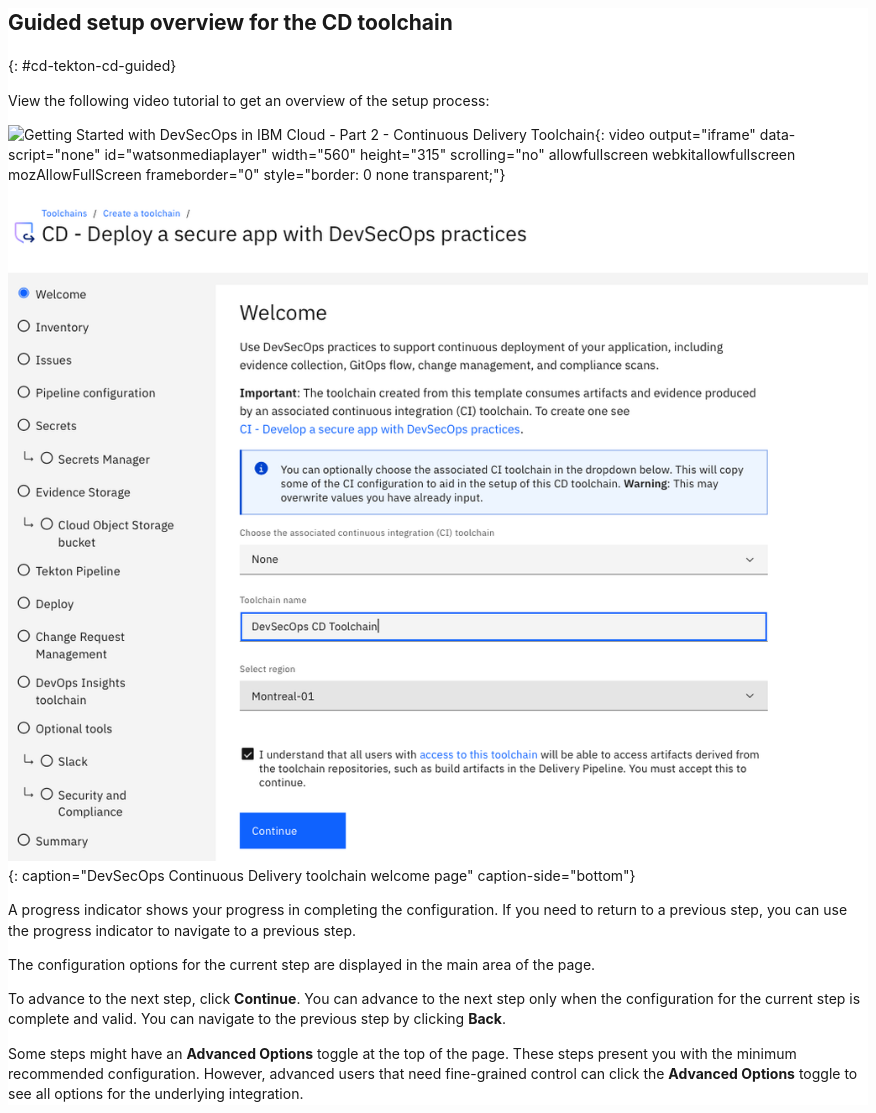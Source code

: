 ## Guided setup overview for the CD toolchain
{: #cd-tekton-cd-guided}

View the following video tutorial to get an overview of the setup process:

![Getting Started with DevSecOps in IBM Cloud - Part 2 - Continuous Delivery Toolchain](https://video.ibm.com/embed/channel/23944579/video/Getting-Started-with-DevSecOps-2){: video output="iframe" data-script="none" id="watsonmediaplayer" width="560" height="315" scrolling="no" allowfullscreen webkitallowfullscreen mozAllowFullScreen frameborder="0" style="border: 0 none transparent;"}

![DevSecOps Continuous Delivery toolchain welcome page](images/devsecops-cd-welcome.png){: caption="DevSecOps Continuous Delivery toolchain welcome page" caption-side="bottom"}

A progress indicator shows your progress in completing the configuration. If you need to return to a previous step, you can use the progress indicator to navigate to a previous step. 

The configuration options for the current step are displayed in the main area of the page.

To advance to the next step, click **Continue**. You can advance to the next step only when the configuration for the current step is complete and valid. You can navigate to the previous step by clicking **Back**.

Some steps might have an **Advanced Options** toggle at the top of the page. These steps present you with the minimum recommended configuration. However, advanced users that need fine-grained control can click the **Advanced Options** toggle to see all options for the underlying integration.

